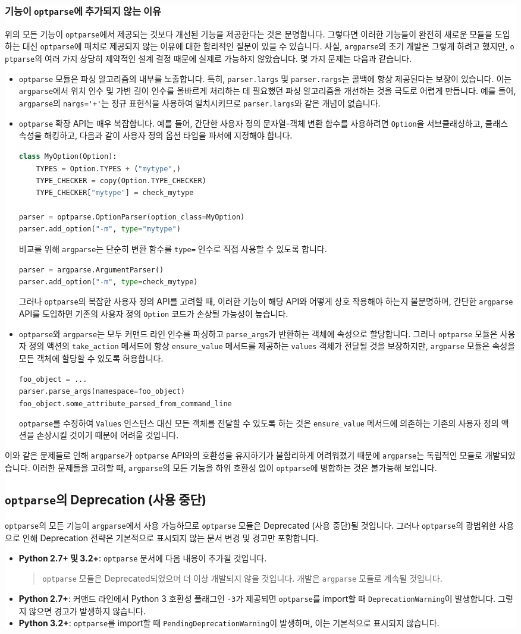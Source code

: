 ### 기능이 `optparse`에 추가되지 않는 이유
위의 모든 기능이 `optparse`에서 제공되는 것보다 개선된 기능을 제공한다는 것은 분명합니다. 그렇다면 이러한 기능들이 완전히 새로운 모듈을 도입하는 대신 `optparse`에 패치로 제공되지 않는 이유에 대한 합리적인 질문이 있을 수 있습니다. 사실, `argparse`의 초기 개발은 그렇게 하려고 했지만, `optparse`의 여러 가지 상당히 제약적인 설계 결정 때문에 실제로 가능하지 않았습니다. 몇 가지 문제는 다음과 같습니다.

*   `optparse` 모듈은 파싱 알고리즘의 내부를 노출합니다. 특히, `parser.largs` 및 `parser.rargs`는 콜백에 항상 제공된다는 보장이 있습니다. 이는 `argparse`에서 위치 인수 및 가변 길이 인수를 올바르게 처리하는 데 필요했던 파싱 알고리즘을 개선하는 것을 극도로 어렵게 만듭니다. 예를 들어, `argparse`의 `nargs='+'`는 정규 표현식을 사용하여 일치시키므로 `parser.largs`와 같은 개념이 없습니다.
*   `optparse` 확장 API는 매우 복잡합니다. 예를 들어, 간단한 사용자 정의 문자열-객체 변환 함수를 사용하려면 `Option`을 서브클래싱하고, 클래스 속성을 해킹하고, 다음과 같이 사용자 정의 옵션 타입을 파서에 지정해야 합니다.

    ```python
    class MyOption(Option):
        TYPES = Option.TYPES + ("mytype",)
        TYPE_CHECKER = copy(Option.TYPE_CHECKER)
        TYPE_CHECKER["mytype"] = check_mytype

    parser = optparse.OptionParser(option_class=MyOption)
    parser.add_option("-m", type="mytype")
    ```
    비교를 위해 `argparse`는 단순히 변환 함수를 `type=` 인수로 직접 사용할 수 있도록 합니다.

    ```python
    parser = argparse.ArgumentParser()
    parser.add_option("-m", type=check_mytype)
    ```
    그러나 `optparse`의 복잡한 사용자 정의 API를 고려할 때, 이러한 기능이 해당 API와 어떻게 상호 작용해야 하는지 불분명하며, 간단한 `argparse` API를 도입하면 기존의 사용자 정의 `Option` 코드가 손상될 가능성이 높습니다.
*   `optparse`와 `argparse`는 모두 커맨드 라인 인수를 파싱하고 `parse_args`가 반환하는 객체에 속성으로 할당합니다. 그러나 `optparse` 모듈은 사용자 정의 액션의 `take_action` 메서드에 항상 `ensure_value` 메서드를 제공하는 `values` 객체가 전달될 것을 보장하지만, `argparse` 모듈은 속성을 모든 객체에 할당할 수 있도록 허용합니다.

    ```python
    foo_object = ...
    parser.parse_args(namespace=foo_object)
    foo_object.some_attribute_parsed_from_command_line
    ```
    `optparse`를 수정하여 `Values` 인스턴스 대신 모든 객체를 전달할 수 있도록 하는 것은 `ensure_value` 메서드에 의존하는 기존의 사용자 정의 액션을 손상시킬 것이기 때문에 어려울 것입니다.

이와 같은 문제들로 인해 `argparse`가 `optparse` API와의 호환성을 유지하기가 불합리하게 어려워졌기 때문에 `argparse`는 독립적인 모듈로 개발되었습니다. 이러한 문제들을 고려할 때, `argparse`의 모든 기능을 하위 호환성 없이 `optparse`에 병합하는 것은 불가능해 보입니다.

## `optparse`의 Deprecation (사용 중단)
`optparse`의 모든 기능이 `argparse`에서 사용 가능하므로 `optparse` 모듈은 Deprecated (사용 중단)될 것입니다. 그러나 `optparse`의 광범위한 사용으로 인해 Deprecation 전략은 기본적으로 표시되지 않는 문서 변경 및 경고만 포함합니다.

*   **Python 2.7+ 및 3.2+**: `optparse` 문서에 다음 내용이 추가될 것입니다.
    > `optparse` 모듈은 Deprecated되었으며 더 이상 개발되지 않을 것입니다. 개발은 `argparse` 모듈로 계속될 것입니다.
*   **Python 2.7+**: 커맨드 라인에서 Python 3 호환성 플래그인 `-3`가 제공되면 `optparse`를 import할 때 `DeprecationWarning`이 발생합니다. 그렇지 않으면 경고가 발생하지 않습니다.
*   **Python 3.2+**: `optparse`를 import할 때 `PendingDeprecationWarning`이 발생하며, 이는 기본적으로 표시되지 않습니다.
